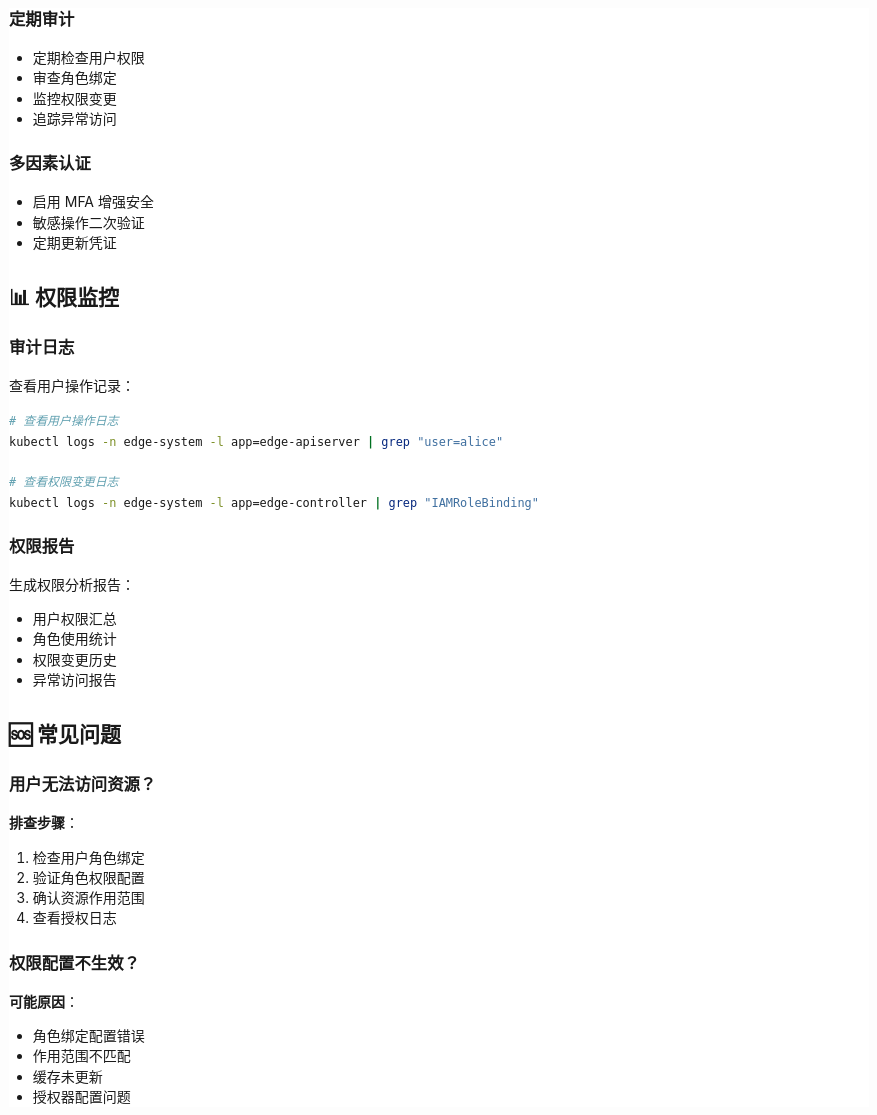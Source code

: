 ### 定期审计

- 定期检查用户权限
- 审查角色绑定
- 监控权限变更
- 追踪异常访问

### 多因素认证

- 启用 MFA 增强安全
- 敏感操作二次验证
- 定期更新凭证

## 📊 权限监控

### 审计日志

查看用户操作记录：

```bash
# 查看用户操作日志
kubectl logs -n edge-system -l app=edge-apiserver | grep "user=alice"

# 查看权限变更日志
kubectl logs -n edge-system -l app=edge-controller | grep "IAMRoleBinding"
```

### 权限报告

生成权限分析报告：

- 用户权限汇总
- 角色使用统计
- 权限变更历史
- 异常访问报告

## 🆘 常见问题

### 用户无法访问资源？

**排查步骤**：

1. 检查用户角色绑定
2. 验证角色权限配置
3. 确认资源作用范围
4. 查看授权日志

### 权限配置不生效？

**可能原因**：

- 角色绑定配置错误
- 作用范围不匹配
- 缓存未更新
- 授权器配置问题
